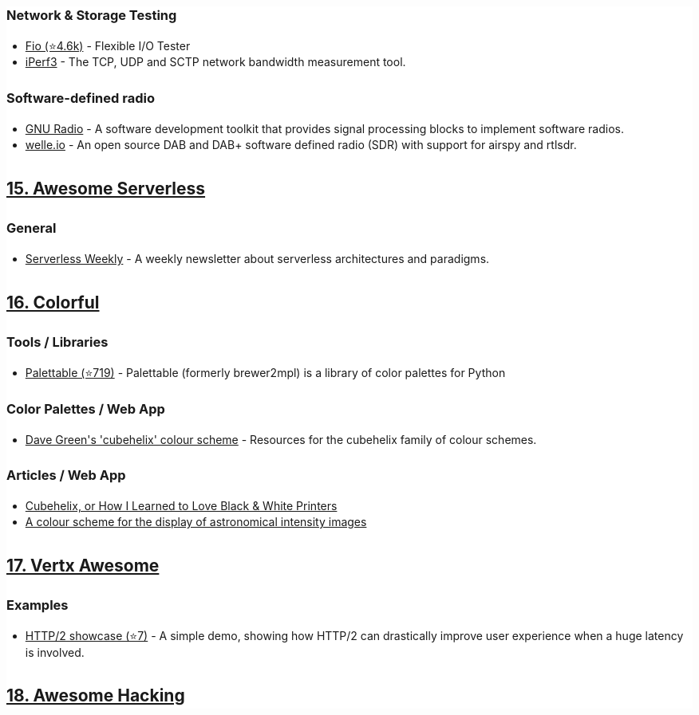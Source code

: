 ### Network & Storage Testing

*   [Fio (⭐4.6k)](https://github.com/axboe/fio) - Flexible I/O Tester
*   [iPerf3](https://iperf.fr/) - The TCP, UDP and SCTP network bandwidth measurement tool.

### Software-defined radio

*   [GNU Radio](https://www.gnuradio.org/) - A software development toolkit that provides signal processing blocks to implement software radios.
*   [welle.io](https://www.welle.io/) - An open source DAB and DAB+ software defined radio (SDR) with support for airspy and rtlsdr.

## [15. Awesome Serverless](/content/pmuens/awesome-serverless/week/README.md)

### General

*   [Serverless Weekly](https://serverless.email) - A weekly newsletter about serverless architectures and paradigms.

## [16. Colorful](/content/Siddharth11/Colorful/week/README.md)

### Tools / Libraries

*   [Palettable (⭐719)](https://github.com/jiffyclub/palettable) - Palettable (formerly brewer2mpl) is a library of color palettes for Python

### Color Palettes / Web App

*   [Dave Green's 'cubehelix' colour scheme](http://www.mrao.cam.ac.uk/~dag/CUBEHELIX/) - Resources for the cubehelix family of colour schemes.

### Articles / Web App

*   [Cubehelix, or How I Learned to Love Black & White Printers](http://www.ifweassume.com/2013/05/cubehelix-or-how-i-learned-to-love.html)
*   [A colour scheme for the display of astronomical intensity images](http://adsabs.harvard.edu/abs/2011BASI...39..289G)

## [17. Vertx Awesome](/content/vert-x3/vertx-awesome/week/README.md)

### Examples

*   [HTTP/2 showcase (⭐7)](https://github.com/aesteve/http2-showcase) - A simple demo, showing how HTTP/2 can drastically improve user experience when a huge latency is involved.

## [18. Awesome Hacking](/content/Hack-with-Github/Awesome-Hacking/week/README.md)
